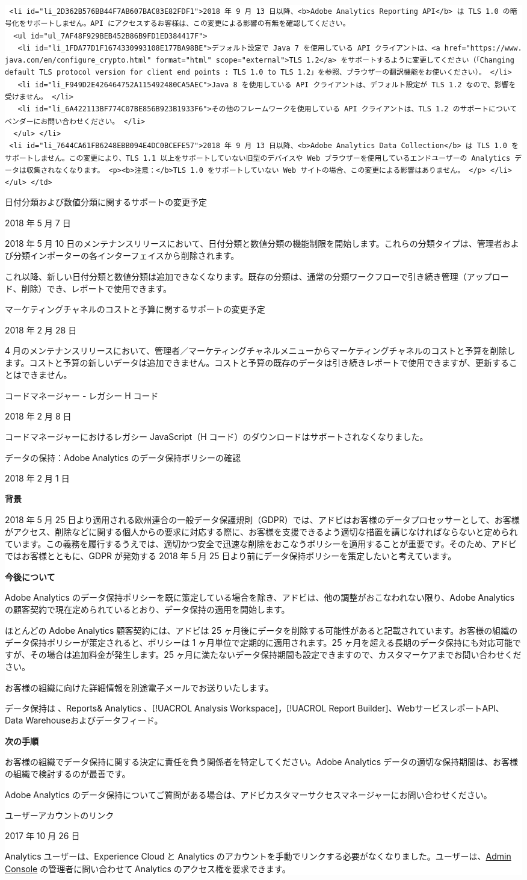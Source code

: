      <li id="li_2D362B576BB44F7AB607BAC83E82FDF1">2018 年 9 月 13 日以降、<b>Adobe Analytics Reporting API</b> は TLS 1.0 の暗号化をサポートしません。API にアクセスするお客様は、この変更による影響の有無を確認してください。 
      <ul id="ul_7AF48F929BEB452B86B9FD1ED384417F"> 
       <li id="li_1FDA77D1F1674330993108E177BA98BE">デフォルト設定で Java 7 を使用している API クライアントは、<a href="https://www.java.com/en/configure_crypto.html" format="html" scope="external">TLS 1.2</a> をサポートするように変更してください（「Changing default TLS protocol version for client end points : TLS 1.0 to TLS 1.2」を参照、ブラウザーの翻訳機能をお使いください）。 </li> 
       <li id="li_F949D2E426464752A115492480CA5AEC">Java 8 を使用している API クライアントは、デフォルト設定が TLS 1.2 なので、影響を受けません。 </li> 
       <li id="li_6A422113BF774C07BE856B923B1933F6">その他のフレームワークを使用している API クライアントは、TLS 1.2 のサポートについてベンダーにお問い合わせください。 </li> 
      </ul> </li> 
     <li id="li_7644CA61FB6248EBB094E4DC0BCEFE57">2018 年 9 月 13 日以降、<b>Adobe Analytics Data Collection</b> は TLS 1.0 をサポートしません。この変更により、TLS 1.1 以上をサポートしていない旧型のデバイスや Web ブラウザーを使用しているエンドユーザーの Analytics データは収集されなくなります。 <p><b>注意：</b>TLS 1.0 をサポートしていない Web サイトの場合、この変更による影響はありません。 </p> </li> 
    </ul> </td> 
  </tr> 
  <tr> 
   <td colname="col1"> <p>日付分類および数値分類に関するサポートの変更予定 </p> </td> 
   <td colname="col02"> <p>2018 年 5 月 7 日 </p> </td> 
   <td colname="col2"> <p>2018 年 5 月 10 日のメンテナンスリリースにおいて、日付分類と数値分類の機能制限を開始します。これらの分類タイプは、<span class="uicontrol">管理者</span>および<span class="uicontrol">分類インポーター</span>の各インターフェイスから削除されます。 </p> <p>これ以降、新しい日付分類と数値分類は追加できなくなります。既存の分類は、通常の分類ワークフローで引き続き管理（アップロード、削除）でき、レポートで使用できます。 </p> </td> 
  </tr> 
  <tr> 
   <td colname="col1"> <p>マーケティングチャネルのコストと予算に関するサポートの変更予定 </p> </td> 
   <td colname="col02"> <p>2018 年 2 月 28 日 </p> </td> 
   <td colname="col2"> <p>4 月のメンテナンスリリースにおいて、<span class="uicontrol">管理者</span>／<span class="uicontrol">マーケティングチャネル</span>メニューからマーケティングチャネルのコストと予算を削除します。コストと予算の新しいデータは追加できません。コストと予算の既存のデータは引き続きレポートで使用できますが、更新することはできません。 </p> </td> 
  </tr> 
  <tr> 
   <td colname="col1"> <p>コードマネージャー - レガシー H コード </p> </td> 
   <td colname="col02"> <p>2018 年 2 月 8 日 </p> </td> 
   <td colname="col2"> <p>コードマネージャーにおけるレガシー JavaScript（H コード）のダウンロードはサポートされなくなりました。 </p> </td> 
  </tr> 
  <tr> 
   <td colname="col1"> <p>データの保持：Adobe Analytics のデータ保持ポリシーの確認 </p> </td> 
   <td colname="col02"> <p>2018 年 2 月 1 日 </p> </td> 
   <td colname="col2"> <p><b>背景</b> </p> <p>2018 年 5 月 25 日より適用される欧州連合の一般データ保護規則（GDPR）では、アドビはお客様のデータプロセッサーとして、お客様がアクセス、削除などに関する個人からの要求に対応する際に、お客様を支援できるよう適切な措置を講じなければならないと定められています。この義務を履行するうえでは、適切かつ安全で迅速な削除をおこなうポリシーを適用することが重要です。そのため、アドビではお客様とともに、GDPR が発効する 2018 年 5 月 25 日より前にデータ保持ポリシーを策定したいと考えています。 </p> <p><b>今後について</b> </p> <p>Adobe Analytics のデータ保持ポリシーを既に策定している場合を除き、アドビは、他の調整がおこなわれない限り、Adobe Analytics の顧客契約で現在定められているとおり、データ保持の適用を開始します。 </p> <p>ほとんどの Adobe Analytics 顧客契約には、アドビは 25 ヶ月後にデータを削除する可能性があると記載されています。お客様の組織のデータ保持ポリシーが策定されると、ポリシーは 1 ヶ月単位で定期的に適用されます。25 ヶ月を超える長期のデータ保持にも対応可能ですが、その場合は追加料金が発生します。25 ヶ月に満たないデータ保持期間も設定できますので、カスタマーケアまでお問い合わせください。 </p> <p> お客様の組織に向けた詳細情報を別途電子メールでお送りいたします。 </p> <p>データ保持は <span class="uicontrol"> 、Reports&amp; Analytics </span>、[!UACROL Analysis Workspace]，[!UACROL Report Builder]、WebサービスレポートAPI、Data Warehouseおよびデータフィード。 </p> <p><b>次の手順</b> </p> <p>お客様の組織でデータ保持に関する決定に責任を負う関係者を特定してください。Adobe Analytics データの適切な保持期間は、お客様の組織で検討するのが最善です。 </p> <p>Adobe Analytics のデータ保持についてご質問がある場合は、アドビカスタマーサクセスマネージャーにお問い合わせください。 </p> </td> 
  </tr> 
  <tr> 
   <td colname="col1"> <p>ユーザーアカウントのリンク </p> </td> 
   <td colname="col02"> <p>2017 年 10 月 26 日 </p> </td> 
   <td colname="col2"> <p>Analytics ユーザーは、Experience Cloud と Analytics のアカウントを手動でリンクする必要がなくなりました。ユーザーは、<a href="https://helpx.adobe.com/enterprise/help/aedash.html" format="html" scope="external">Admin Console</a> の管理者に問い合わせて Analytics のアクセス権を要求できます。 
      